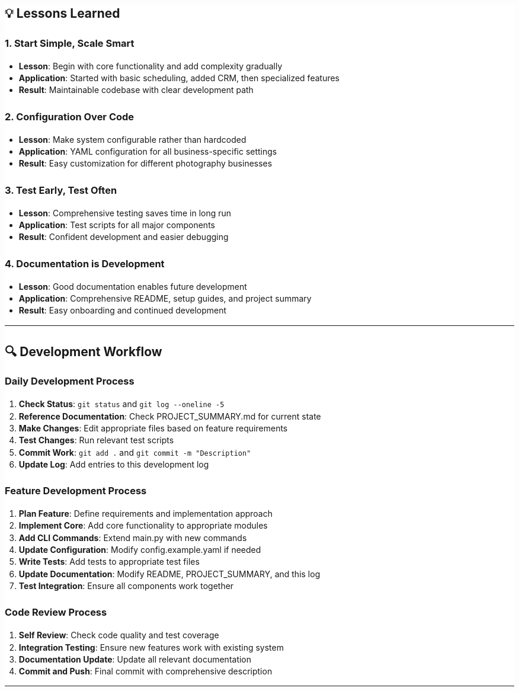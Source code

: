 
## 💡 **Lessons Learned**

### **1. Start Simple, Scale Smart**
- **Lesson**: Begin with core functionality and add complexity gradually
- **Application**: Started with basic scheduling, added CRM, then specialized features
- **Result**: Maintainable codebase with clear development path

### **2. Configuration Over Code**
- **Lesson**: Make system configurable rather than hardcoded
- **Application**: YAML configuration for all business-specific settings
- **Result**: Easy customization for different photography businesses

### **3. Test Early, Test Often**
- **Lesson**: Comprehensive testing saves time in long run
- **Application**: Test scripts for all major components
- **Result**: Confident development and easier debugging

### **4. Documentation is Development**
- **Lesson**: Good documentation enables future development
- **Application**: Comprehensive README, setup guides, and project summary
- **Result**: Easy onboarding and continued development

---

## 🔍 **Development Workflow**

### **Daily Development Process**
1. **Check Status**: `git status` and `git log --oneline -5`
2. **Reference Documentation**: Check PROJECT_SUMMARY.md for current state
3. **Make Changes**: Edit appropriate files based on feature requirements
4. **Test Changes**: Run relevant test scripts
5. **Commit Work**: `git add .` and `git commit -m "Description"`
6. **Update Log**: Add entries to this development log

### **Feature Development Process**
1. **Plan Feature**: Define requirements and implementation approach
2. **Implement Core**: Add core functionality to appropriate modules
3. **Add CLI Commands**: Extend main.py with new commands
4. **Update Configuration**: Modify config.example.yaml if needed
5. **Write Tests**: Add tests to appropriate test files
6. **Update Documentation**: Modify README, PROJECT_SUMMARY, and this log
7. **Test Integration**: Ensure all components work together

### **Code Review Process**
1. **Self Review**: Check code quality and test coverage
2. **Integration Testing**: Ensure new features work with existing system
3. **Documentation Update**: Update all relevant documentation
4. **Commit and Push**: Final commit with comprehensive description

---